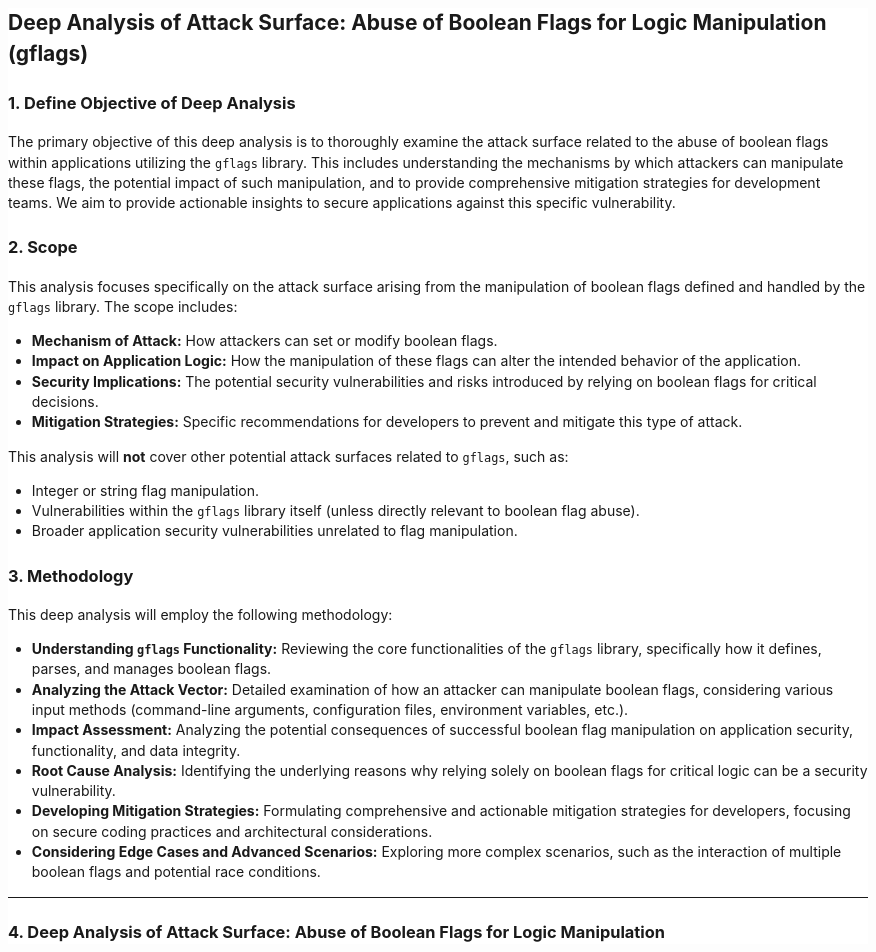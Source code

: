 ## Deep Analysis of Attack Surface: Abuse of Boolean Flags for Logic Manipulation (gflags)

### 1. Define Objective of Deep Analysis

The primary objective of this deep analysis is to thoroughly examine the attack surface related to the abuse of boolean flags within applications utilizing the `gflags` library. This includes understanding the mechanisms by which attackers can manipulate these flags, the potential impact of such manipulation, and to provide comprehensive mitigation strategies for development teams. We aim to provide actionable insights to secure applications against this specific vulnerability.

### 2. Scope

This analysis focuses specifically on the attack surface arising from the manipulation of boolean flags defined and handled by the `gflags` library. The scope includes:

* **Mechanism of Attack:** How attackers can set or modify boolean flags.
* **Impact on Application Logic:** How the manipulation of these flags can alter the intended behavior of the application.
* **Security Implications:** The potential security vulnerabilities and risks introduced by relying on boolean flags for critical decisions.
* **Mitigation Strategies:**  Specific recommendations for developers to prevent and mitigate this type of attack.

This analysis will **not** cover other potential attack surfaces related to `gflags`, such as:

* Integer or string flag manipulation.
* Vulnerabilities within the `gflags` library itself (unless directly relevant to boolean flag abuse).
* Broader application security vulnerabilities unrelated to flag manipulation.

### 3. Methodology

This deep analysis will employ the following methodology:

* **Understanding `gflags` Functionality:** Reviewing the core functionalities of the `gflags` library, specifically how it defines, parses, and manages boolean flags.
* **Analyzing the Attack Vector:**  Detailed examination of how an attacker can manipulate boolean flags, considering various input methods (command-line arguments, configuration files, environment variables, etc.).
* **Impact Assessment:**  Analyzing the potential consequences of successful boolean flag manipulation on application security, functionality, and data integrity.
* **Root Cause Analysis:** Identifying the underlying reasons why relying solely on boolean flags for critical logic can be a security vulnerability.
* **Developing Mitigation Strategies:**  Formulating comprehensive and actionable mitigation strategies for developers, focusing on secure coding practices and architectural considerations.
* **Considering Edge Cases and Advanced Scenarios:** Exploring more complex scenarios, such as the interaction of multiple boolean flags and potential race conditions.

---

### 4. Deep Analysis of Attack Surface: Abuse of Boolean Flags for Logic Manipulation
